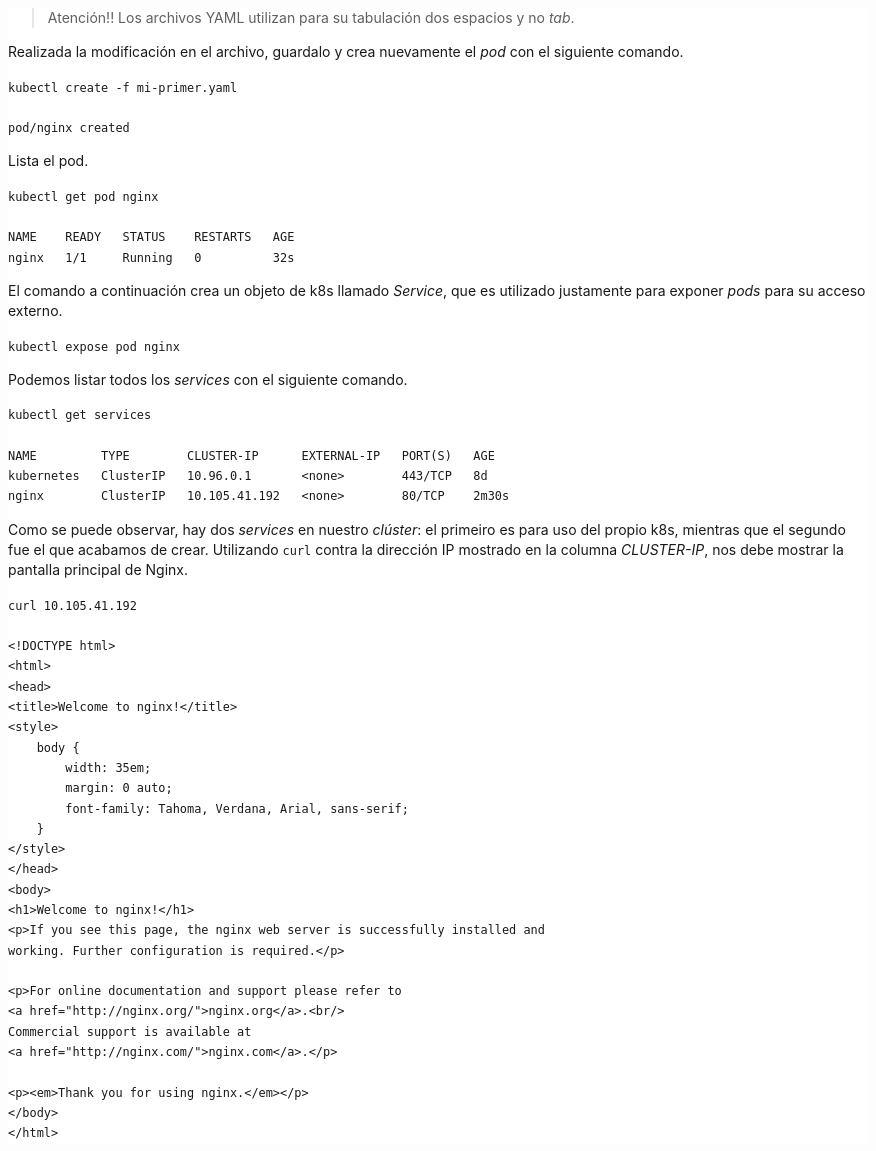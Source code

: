 > Atención!! Los archivos YAML utilizan para su tabulación dos espacios y no *tab*.

Realizada la modificación en el archivo, guardalo y crea nuevamente el *pod* con el siguiente comando.

```
kubectl create -f mi-primer.yaml

pod/nginx created
```

Lista el pod.

```
kubectl get pod nginx

NAME    READY   STATUS    RESTARTS   AGE
nginx   1/1     Running   0          32s
```

El comando a continuación crea un objeto de k8s llamado *Service*, que es utilizado justamente para exponer *pods* para su acceso externo.

```
kubectl expose pod nginx
```

Podemos listar todos los *services* con el siguiente comando.

```
kubectl get services

NAME         TYPE        CLUSTER-IP      EXTERNAL-IP   PORT(S)   AGE
kubernetes   ClusterIP   10.96.0.1       <none>        443/TCP   8d
nginx        ClusterIP   10.105.41.192   <none>        80/TCP    2m30s
```

Como se puede observar, hay dos *services* en nuestro *clúster*: el primeiro es para uso del propio k8s, mientras que el segundo fue el que acabamos de crear. Utilizando ``curl`` contra la dirección IP mostrado en la columna *CLUSTER-IP*, nos debe mostrar la pantalla principal de Nginx.

```
curl 10.105.41.192

<!DOCTYPE html>
<html>
<head>
<title>Welcome to nginx!</title>
<style>
    body {
        width: 35em;
        margin: 0 auto;
        font-family: Tahoma, Verdana, Arial, sans-serif;
    }
</style>
</head>
<body>
<h1>Welcome to nginx!</h1>
<p>If you see this page, the nginx web server is successfully installed and
working. Further configuration is required.</p>

<p>For online documentation and support please refer to
<a href="http://nginx.org/">nginx.org</a>.<br/>
Commercial support is available at
<a href="http://nginx.com/">nginx.com</a>.</p>

<p><em>Thank you for using nginx.</em></p>
</body>
</html>
```